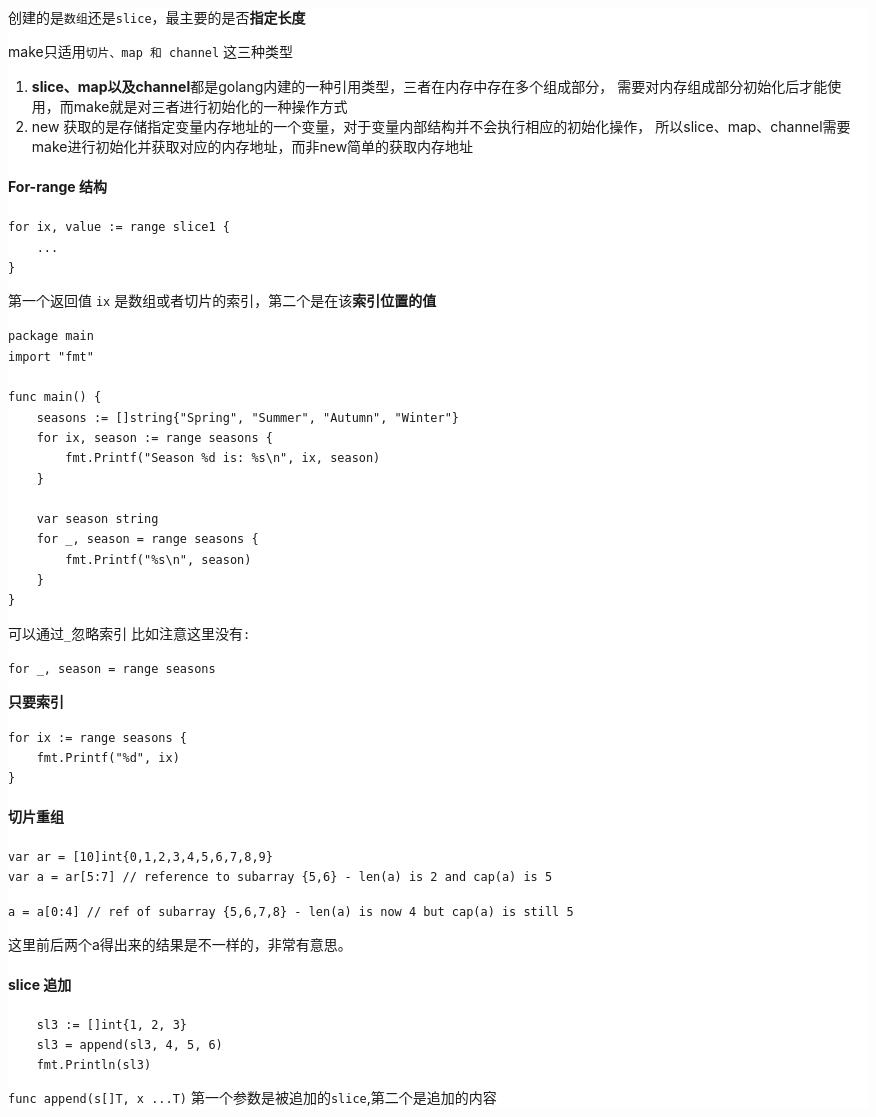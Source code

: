 创建的是`数组`还是`slice`，最主要的是否**指定长度**

make只适用`切片、map 和 channel` 这三种类型

1. **slice、map以及channel**都是golang内建的一种引用类型，三者在内存中存在多个组成部分， 需要对内存组成部分初始化后才能使用，而make就是对三者进行初始化的一种操作方式
2. new 获取的是存储指定变量内存地址的一个变量，对于变量内部结构并不会执行相应的初始化操作， 所以slice、map、channel需要make进行初始化并获取对应的内存地址，而非new简单的获取内存地址

#### For-range 结构
```
for ix, value := range slice1 {
	...
}
```
第一个返回值 `ix` 是数组或者切片的索引，第二个是在该**索引位置的值**
```
package main
import "fmt"

func main() {
	seasons := []string{"Spring", "Summer", "Autumn", "Winter"}
	for ix, season := range seasons {
		fmt.Printf("Season %d is: %s\n", ix, season)
	}

	var season string
	for _, season = range seasons {
		fmt.Printf("%s\n", season)
	}
}
```
可以通过`_`忽略索引 比如注意这里没有`:`
```
for _, season = range seasons 
```
**只要索引**
```
for ix := range seasons {
	fmt.Printf("%d", ix)
}
```

#### 切片重组
```
var ar = [10]int{0,1,2,3,4,5,6,7,8,9}
var a = ar[5:7] // reference to subarray {5,6} - len(a) is 2 and cap(a) is 5
```
```
a = a[0:4] // ref of subarray {5,6,7,8} - len(a) is now 4 but cap(a) is still 5
```
这里前后两个a得出来的结果是不一样的，非常有意思。

#### slice 追加
```
	sl3 := []int{1, 2, 3}
	sl3 = append(sl3, 4, 5, 6)
	fmt.Println(sl3)
```
`func append(s[]T, x ...T)` 第一个参数是被追加的`slice`,第二个是追加的内容
